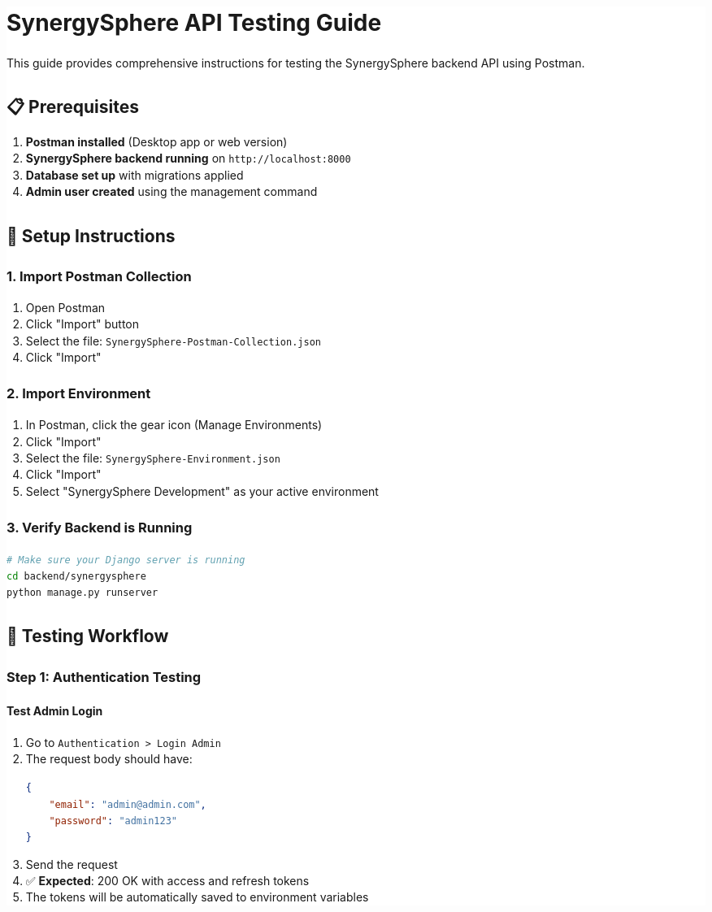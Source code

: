 # SynergySphere API Testing Guide

This guide provides comprehensive instructions for testing the SynergySphere backend API using Postman.

## 📋 Prerequisites

1. **Postman installed** (Desktop app or web version)
2. **SynergySphere backend running** on `http://localhost:8000`
3. **Database set up** with migrations applied
4. **Admin user created** using the management command

## 🚀 Setup Instructions

### 1. Import Postman Collection

1. Open Postman
2. Click "Import" button
3. Select the file: `SynergySphere-Postman-Collection.json`
4. Click "Import"

### 2. Import Environment

1. In Postman, click the gear icon (Manage Environments)
2. Click "Import"
3. Select the file: `SynergySphere-Environment.json`
4. Click "Import"
5. Select "SynergySphere Development" as your active environment

### 3. Verify Backend is Running

```bash
# Make sure your Django server is running
cd backend/synergysphere
python manage.py runserver
```

## 🧪 Testing Workflow

### Step 1: Authentication Testing

#### Test Admin Login
1. Go to `Authentication > Login Admin`
2. The request body should have:
   ```json
   {
       "email": "admin@admin.com",
       "password": "admin123"
   }
   ```
3. Send the request
4. ✅ **Expected**: 200 OK with access and refresh tokens
5. The tokens will be automatically saved to environment variables
